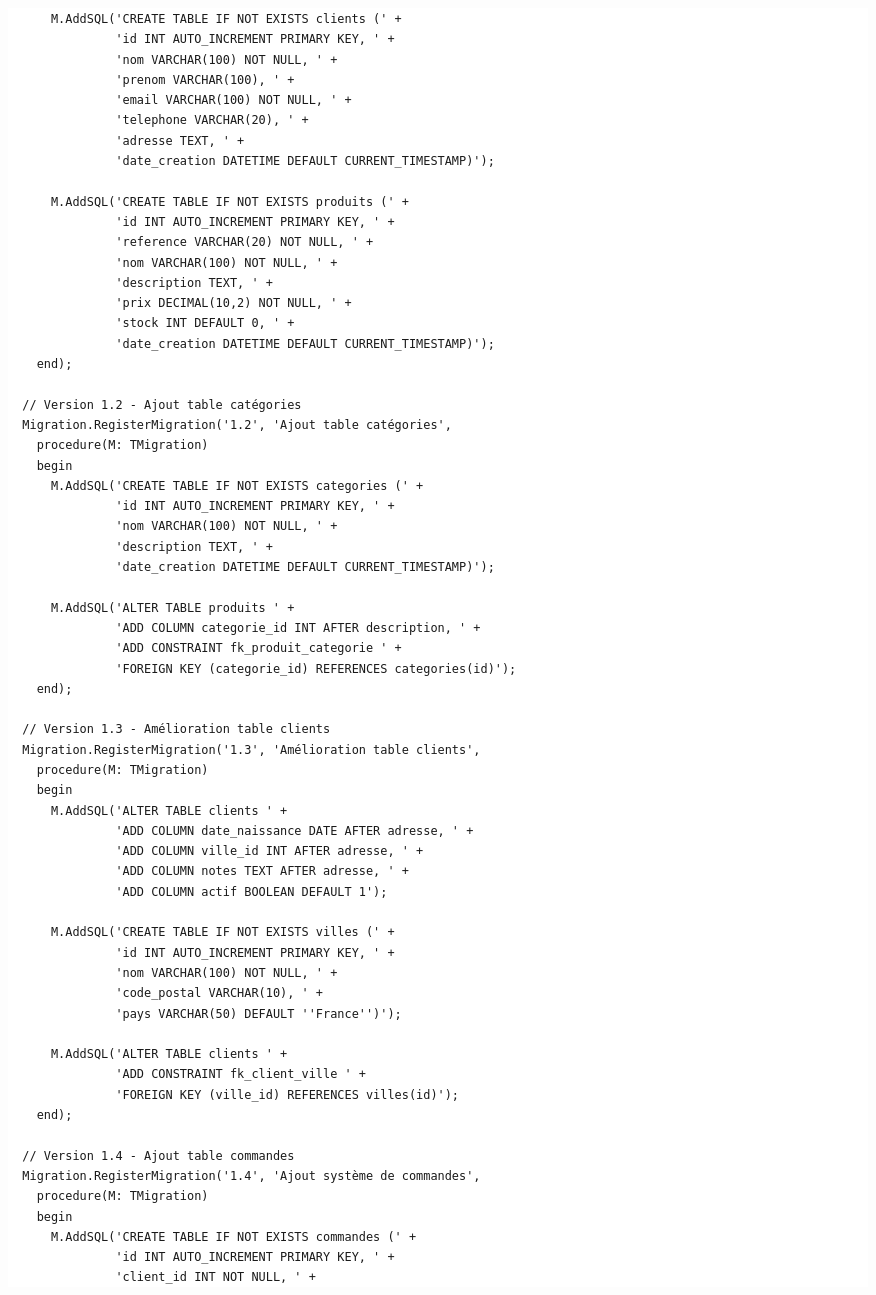```delphi
      M.AddSQL('CREATE TABLE IF NOT EXISTS clients (' +
               'id INT AUTO_INCREMENT PRIMARY KEY, ' +
               'nom VARCHAR(100) NOT NULL, ' +
               'prenom VARCHAR(100), ' +
               'email VARCHAR(100) NOT NULL, ' +
               'telephone VARCHAR(20), ' +
               'adresse TEXT, ' +
               'date_creation DATETIME DEFAULT CURRENT_TIMESTAMP)');

      M.AddSQL('CREATE TABLE IF NOT EXISTS produits (' +
               'id INT AUTO_INCREMENT PRIMARY KEY, ' +
               'reference VARCHAR(20) NOT NULL, ' +
               'nom VARCHAR(100) NOT NULL, ' +
               'description TEXT, ' +
               'prix DECIMAL(10,2) NOT NULL, ' +
               'stock INT DEFAULT 0, ' +
               'date_creation DATETIME DEFAULT CURRENT_TIMESTAMP)');
    end);

  // Version 1.2 - Ajout table catégories
  Migration.RegisterMigration('1.2', 'Ajout table catégories',
    procedure(M: TMigration)
    begin
      M.AddSQL('CREATE TABLE IF NOT EXISTS categories (' +
               'id INT AUTO_INCREMENT PRIMARY KEY, ' +
               'nom VARCHAR(100) NOT NULL, ' +
               'description TEXT, ' +
               'date_creation DATETIME DEFAULT CURRENT_TIMESTAMP)');

      M.AddSQL('ALTER TABLE produits ' +
               'ADD COLUMN categorie_id INT AFTER description, ' +
               'ADD CONSTRAINT fk_produit_categorie ' +
               'FOREIGN KEY (categorie_id) REFERENCES categories(id)');
    end);

  // Version 1.3 - Amélioration table clients
  Migration.RegisterMigration('1.3', 'Amélioration table clients',
    procedure(M: TMigration)
    begin
      M.AddSQL('ALTER TABLE clients ' +
               'ADD COLUMN date_naissance DATE AFTER adresse, ' +
               'ADD COLUMN ville_id INT AFTER adresse, ' +
               'ADD COLUMN notes TEXT AFTER adresse, ' +
               'ADD COLUMN actif BOOLEAN DEFAULT 1');

      M.AddSQL('CREATE TABLE IF NOT EXISTS villes (' +
               'id INT AUTO_INCREMENT PRIMARY KEY, ' +
               'nom VARCHAR(100) NOT NULL, ' +
               'code_postal VARCHAR(10), ' +
               'pays VARCHAR(50) DEFAULT ''France'')');

      M.AddSQL('ALTER TABLE clients ' +
               'ADD CONSTRAINT fk_client_ville ' +
               'FOREIGN KEY (ville_id) REFERENCES villes(id)');
    end);

  // Version 1.4 - Ajout table commandes
  Migration.RegisterMigration('1.4', 'Ajout système de commandes',
    procedure(M: TMigration)
    begin
      M.AddSQL('CREATE TABLE IF NOT EXISTS commandes (' +
               'id INT AUTO_INCREMENT PRIMARY KEY, ' +
               'client_id INT NOT NULL, ' +
```